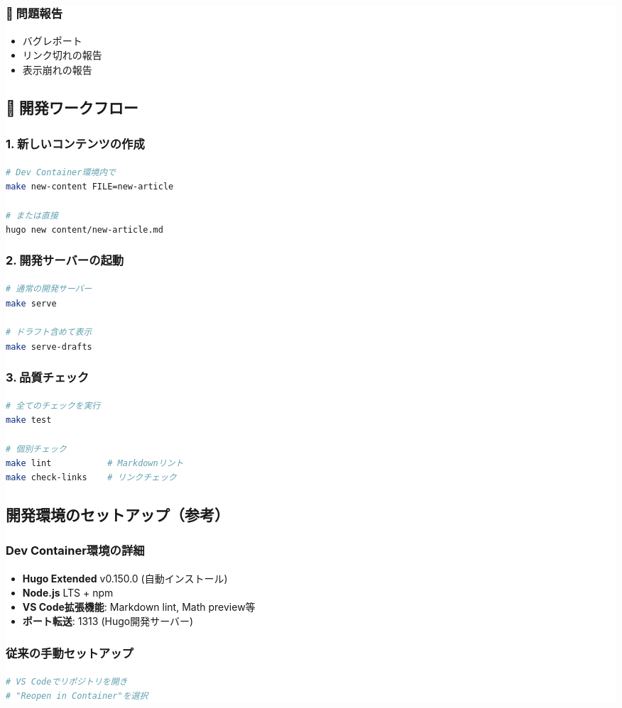 ### 🐛 問題報告
- バグレポート
- リンク切れの報告
- 表示崩れの報告

## 📝 開発ワークフロー

### 1. 新しいコンテンツの作成

```bash
# Dev Container環境内で
make new-content FILE=new-article

# または直接
hugo new content/new-article.md
```

### 2. 開発サーバーの起動

```bash
# 通常の開発サーバー
make serve

# ドラフト含めて表示
make serve-drafts
```

### 3. 品質チェック

```bash
# 全てのチェックを実行
make test

# 個別チェック
make lint           # Markdownリント
make check-links    # リンクチェック
```

## 開発環境のセットアップ（参考）

### Dev Container環境の詳細
- **Hugo Extended** v0.150.0 (自動インストール)
- **Node.js** LTS + npm
- **VS Code拡張機能**: Markdown lint, Math preview等
- **ポート転送**: 1313 (Hugo開発サーバー)

### 従来の手動セットアップ
```bash
# VS Codeでリポジトリを開き
# "Reopen in Container"を選択
```

